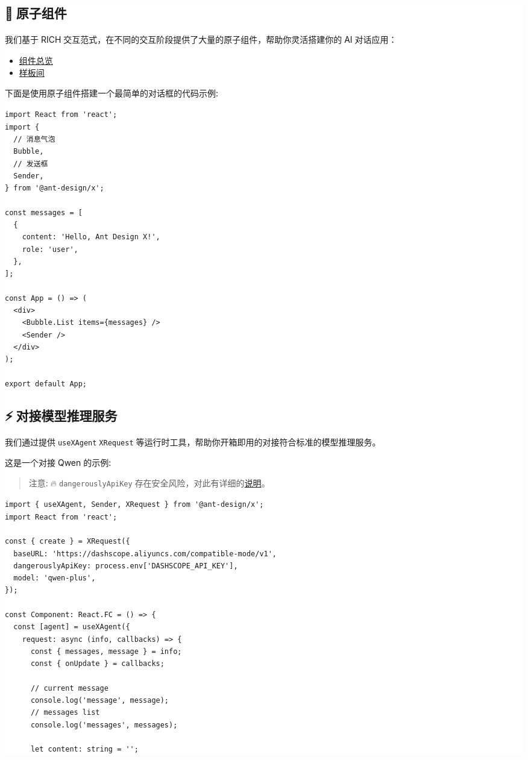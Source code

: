 ## 🧩 原子组件

我们基于 RICH 交互范式，在不同的交互阶段提供了大量的原子组件，帮助你灵活搭建你的 AI 对话应用：

- [组件总览](https://x.ant.design/components/overview-cn)
- [样板间](https://x.ant.design/docs/playground/independent-cn)

下面是使用原子组件搭建一个最简单的对话框的代码示例:

```tsx
import React from 'react';
import {
  // 消息气泡
  Bubble,
  // 发送框
  Sender,
} from '@ant-design/x';

const messages = [
  {
    content: 'Hello, Ant Design X!',
    role: 'user',
  },
];

const App = () => (
  <div>
    <Bubble.List items={messages} />
    <Sender />
  </div>
);

export default App;
```

## ⚡️ 对接模型推理服务

我们通过提供 `useXAgent` `XRequest` 等运行时工具，帮助你开箱即用的对接符合标准的模型推理服务。

这是一个对接 Qwen 的示例:

> 注意: 🔥 `dangerouslyApiKey` 存在安全风险，对此有详细的[说明](/docs/react/dangerously-api-key.zh-CN.md)。

```tsx
import { useXAgent, Sender, XRequest } from '@ant-design/x';
import React from 'react';

const { create } = XRequest({
  baseURL: 'https://dashscope.aliyuncs.com/compatible-mode/v1',
  dangerouslyApiKey: process.env['DASHSCOPE_API_KEY'],
  model: 'qwen-plus',
});

const Component: React.FC = () => {
  const [agent] = useXAgent({
    request: async (info, callbacks) => {
      const { messages, message } = info;
      const { onUpdate } = callbacks;

      // current message
      console.log('message', message);
      // messages list
      console.log('messages', messages);

      let content: string = '';

```

[npm-image]: https://img.shields.io/npm/v/@ant-design/x.svg?style=flat-square
[npm-url]: https://npmjs.org/package/@ant-design/x
[github-action-image]: https://github.com/ant-design/x/actions/workflows/main.yml/badge.svg
[github-action-url]: https://github.com/ant-design/x/actions/workflows/main.yml
[codecov-image]: https://codecov.io/gh/ant-design/x/graph/badge.svg?token=wrCCsyTmdi
[codecov-url]: https://codecov.io/gh/ant-design/x
[download-image]: https://img.shields.io/npm/dm/@ant-design/x.svg?style=flat-square
[download-url]: https://npmjs.org/package/@ant-design/x
[bundlephobia-image]: https://badgen.net/bundlephobia/minzip/@ant-design/x?style=flat-square
[bundlephobia-url]: https://bundlephobia.com/package/@ant-design/x
[github-issues-bug-report]: https://github.com/ant-design/x/issues/new?template=bug-report.yml
[github-issues-feature-request]: https://github.com/ant-design/x/issues/new?template=bug-feature-request.yml
[antd-image]: https://img.shields.io/badge/-Ant%20Design-blue?labelColor=black&logo=antdesign&style=flat-square
[antd-url]: https://ant.design
[zhihu-image]: https://img.shields.io/badge/-Ant%20Design-white?logo=zhihu
[zhihu-url]: https://www.zhihu.com/column/c_1564262000561106944